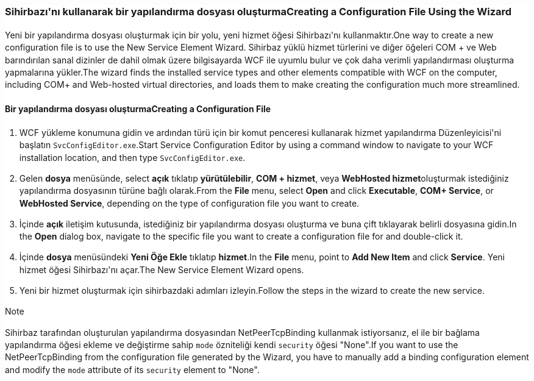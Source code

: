 ### <a name="creating-a-configuration-file-using-the-wizard"></a><span data-ttu-id="9b88d-356">Sihirbazı'nı kullanarak bir yapılandırma dosyası oluşturma</span><span class="sxs-lookup"><span data-stu-id="9b88d-356">Creating a Configuration File Using the Wizard</span></span>  
 <span data-ttu-id="9b88d-357">Yeni bir yapılandırma dosyası oluşturmak için bir yolu, yeni hizmet öğesi Sihirbazı'nı kullanmaktır.</span><span class="sxs-lookup"><span data-stu-id="9b88d-357">One way to create a new configuration file is to use the New Service Element Wizard.</span></span> <span data-ttu-id="9b88d-358">Sihirbaz yüklü hizmet türlerini ve diğer öğeleri COM + ve Web barındırılan sanal dizinler de dahil olmak üzere bilgisayarda WCF ile uyumlu bulur ve çok daha verimli yapılandırması oluşturma yapmalarına yükler.</span><span class="sxs-lookup"><span data-stu-id="9b88d-358">The wizard finds the installed service types and other elements compatible with WCF on the computer, including COM+ and Web-hosted virtual directories, and loads them to make creating the configuration much more streamlined.</span></span>  
  
#### <a name="creating-a-configuration-file"></a><span data-ttu-id="9b88d-359">Bir yapılandırma dosyası oluşturma</span><span class="sxs-lookup"><span data-stu-id="9b88d-359">Creating a Configuration File</span></span>  
  
1.  <span data-ttu-id="9b88d-360">WCF yükleme konumuna gidin ve ardından türü için bir komut penceresi kullanarak hizmet yapılandırma Düzenleyicisi'ni başlatın `SvcConfigEditor.exe`.</span><span class="sxs-lookup"><span data-stu-id="9b88d-360">Start Service Configuration Editor by using a command window to navigate to your WCF installation location, and then type `SvcConfigEditor.exe`.</span></span>  
  
2.  <span data-ttu-id="9b88d-361">Gelen **dosya** menüsünde, select **açık** tıklatıp **yürütülebilir**, **COM + hizmet**, veya **WebHosted hizmet**oluşturmak istediğiniz yapılandırma dosyasının türüne bağlı olarak.</span><span class="sxs-lookup"><span data-stu-id="9b88d-361">From the **File** menu, select **Open** and click **Executable**, **COM+ Service**, or **WebHosted Service**, depending on the type of configuration file you want to create.</span></span>  
  
3.  <span data-ttu-id="9b88d-362">İçinde **açık** iletişim kutusunda, istediğiniz bir yapılandırma dosyası oluşturma ve buna çift tıklayarak belirli dosyasına gidin.</span><span class="sxs-lookup"><span data-stu-id="9b88d-362">In the **Open** dialog box, navigate to the specific file you want to create a configuration file for and double-click it.</span></span>  
  
4.  <span data-ttu-id="9b88d-363">İçinde **dosya** menüsündeki **Yeni Öğe Ekle** tıklatıp **hizmet**.</span><span class="sxs-lookup"><span data-stu-id="9b88d-363">In the **File** menu, point to **Add New Item** and click **Service**.</span></span> <span data-ttu-id="9b88d-364">Yeni hizmet öğesi Sihirbazı'nı açar.</span><span class="sxs-lookup"><span data-stu-id="9b88d-364">The New Service Element Wizard opens.</span></span>  
  
5.  <span data-ttu-id="9b88d-365">Yeni bir hizmet oluşturmak için sihirbazdaki adımları izleyin.</span><span class="sxs-lookup"><span data-stu-id="9b88d-365">Follow the steps in the wizard to create the new service.</span></span>  
  
> [!NOTE]
>  <span data-ttu-id="9b88d-366">Sihirbaz tarafından oluşturulan yapılandırma dosyasından NetPeerTcpBinding kullanmak istiyorsanız, el ile bir bağlama yapılandırma öğesi ekleme ve değiştirme sahip `mode` özniteliği kendi `security` öğesi "None".</span><span class="sxs-lookup"><span data-stu-id="9b88d-366">If you want to use the NetPeerTcpBinding from the configuration file generated by the Wizard, you have to manually add a binding configuration element and modify the `mode` attribute of its `security` element to "None".</span></span>  
  